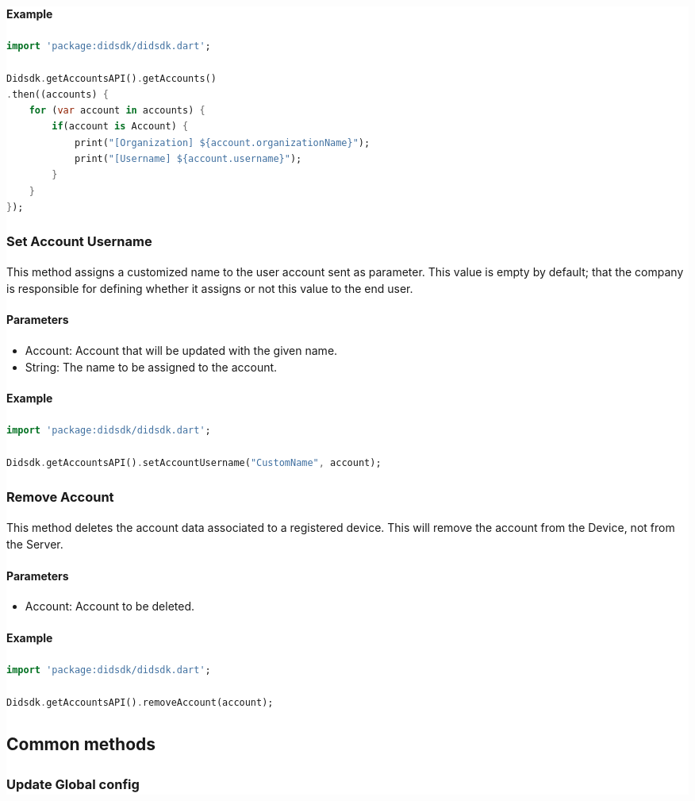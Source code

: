 #### Example

```dart
import 'package:didsdk/didsdk.dart';

Didsdk.getAccountsAPI().getAccounts()
.then((accounts) {
    for (var account in accounts) {
        if(account is Account) {
            print("[Organization] ${account.organizationName}");
            print("[Username] ${account.username}");
        }
    }
});
```

### Set Account Username

This method assigns a customized name to the user account sent as parameter. This value is empty by default; that the
company is responsible for defining whether it assigns or not this value to the end user.

#### Parameters

* Account: Account that will be updated with the given name.
* String: The name to be assigned to the account.

#### Example

```dart
import 'package:didsdk/didsdk.dart';

Didsdk.getAccountsAPI().setAccountUsername("CustomName", account);
```

### Remove Account

This method deletes the account data associated to a registered device.
This will remove the account from the Device, not from the Server.

#### Parameters

* Account: Account to be deleted.

#### Example

```dart
import 'package:didsdk/didsdk.dart';

Didsdk.getAccountsAPI().removeAccount(account);
```

## Common methods

### Update Global config
